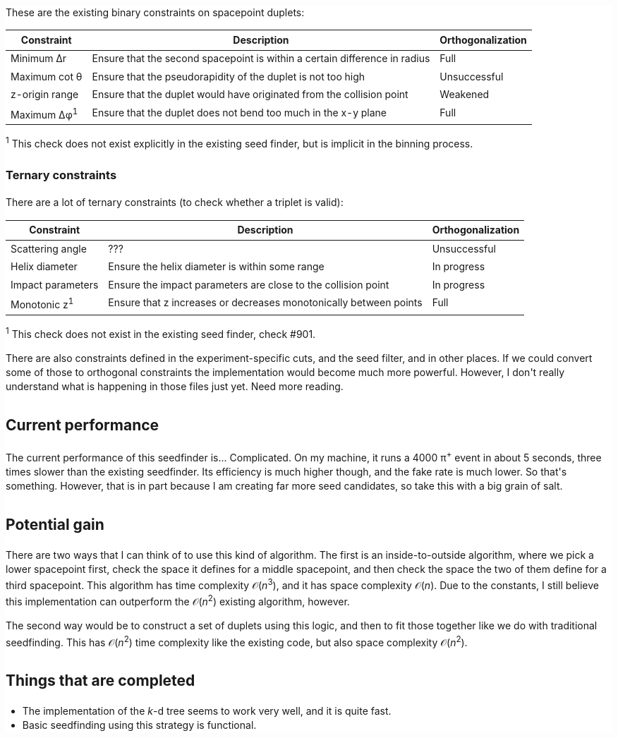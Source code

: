 These are the existing binary constraints on spacepoint duplets:

Constraint | Description | Orthogonalization
-|-|-
Minimum ∆r | Ensure that the second spacepoint is within a certain difference in radius | Full
Maximum cot θ | Ensure that the pseudorapidity of the duplet is not too high | Unsuccessful
z-origin range | Ensure that the duplet would have originated from the collision point | Weakened 
Maximum ∆φ<sup>1</sup> | Ensure that the duplet does not bend too much in the x-y plane | Full

<sup>1</sup> This check does not exist explicitly in the existing seed finder, but is implicit in the binning process.

### Ternary constraints

There are a lot of ternary constraints (to check whether a triplet is valid):

Constraint | Description | Orthogonalization
-|-|-
Scattering angle | ??? | Unsuccessful
Helix diameter | Ensure the helix diameter is within some range | In progress
Impact parameters | Ensure the impact parameters are close to the collision point | In progress
Monotonic z<sup>1</sup> | Ensure that z increases or decreases monotonically between points | Full

<sup>1</sup> This check does not exist in the existing seed finder, check #901.

There are also constraints defined in the experiment-specific cuts, and the seed filter, and in other places. If we could convert some of those to orthogonal constraints the implementation would become much more powerful. However, I don't really understand what is happening in those files just yet. Need more reading.

## Current performance

The current performance of this seedfinder is... Complicated. On my machine, it runs a 4000 π<sup>+</sup> event in about 5 seconds, three times slower than the existing seedfinder. Its efficiency is much higher though, and the fake rate is much lower. So that's something. However, that is in part because I am creating far more seed candidates, so take this with a big grain of salt.

## Potential gain

There are two ways that I can think of to use this kind of algorithm. The first is an inside-to-outside algorithm, where we pick a lower spacepoint first, check the space it defines for a middle spacepoint, and then check the space the two of them define for a third spacepoint. This algorithm has time complexity 𝒪(_n_<sup>3</sup>), and it has space complexity 𝒪(_n_). Due to the constants, I still believe this implementation can outperform the 𝒪(_n_<sup>2</sup>) existing algorithm, however.

The second way would be to construct a set of duplets using this logic, and then to fit those together like we do with traditional seedfinding. This has 𝒪(_n_<sup>2</sup>) time complexity like the existing code, but also space complexity 𝒪(_n_<sup>2</sup>).

## Things that are completed

* The implementation of the _k_-d tree seems to work very well, and it is quite fast.
* Basic seedfinding using this strategy is functional.
